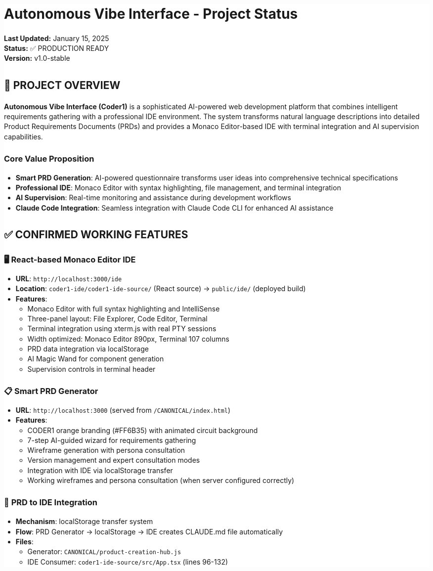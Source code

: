 # Autonomous Vibe Interface - Project Status
**Last Updated:** January 15, 2025  
**Status:** ✅ PRODUCTION READY  
**Version:** v1.0-stable

## 🎯 **PROJECT OVERVIEW**

**Autonomous Vibe Interface (Coder1)** is a sophisticated AI-powered web development platform that combines intelligent requirements gathering with a professional IDE environment. The system transforms natural language descriptions into detailed Product Requirements Documents (PRDs) and provides a Monaco Editor-based IDE with terminal integration and AI supervision capabilities.

### **Core Value Proposition**
- **Smart PRD Generation**: AI-powered questionnaire transforms user ideas into comprehensive technical specifications
- **Professional IDE**: Monaco Editor with syntax highlighting, file management, and terminal integration
- **AI Supervision**: Real-time monitoring and assistance during development workflows
- **Claude Code Integration**: Seamless integration with Claude Code CLI for enhanced AI assistance

## ✅ **CONFIRMED WORKING FEATURES**

### 🖥️ **React-based Monaco Editor IDE**
- **URL**: `http://localhost:3000/ide`
- **Location**: `coder1-ide/coder1-ide-source/` (React source) → `public/ide/` (deployed build)
- **Features**:
  - Monaco Editor with full syntax highlighting and IntelliSense
  - Three-panel layout: File Explorer, Code Editor, Terminal
  - Terminal integration using xterm.js with real PTY sessions
  - Width optimized: Monaco Editor 890px, Terminal 107 columns
  - PRD data integration via localStorage
  - AI Magic Wand for component generation
  - Supervision controls in terminal header

### 📋 **Smart PRD Generator**
- **URL**: `http://localhost:3000` (served from `/CANONICAL/index.html`)
- **Features**:
  - CODER1 orange branding (#FF6B35) with animated circuit background
  - 7-step AI-guided wizard for requirements gathering
  - Wireframe generation with persona consultation
  - Version management and expert consultation modes
  - Integration with IDE via localStorage transfer
  - Working wireframes and persona consultation (when server configured correctly)

### 🔄 **PRD to IDE Integration**
- **Mechanism**: localStorage transfer system
- **Flow**: PRD Generator → localStorage → IDE creates CLAUDE.md file automatically
- **Files**: 
  - Generator: `CANONICAL/product-creation-hub.js`
  - IDE Consumer: `coder1-ide-source/src/App.tsx` (lines 96-132)
